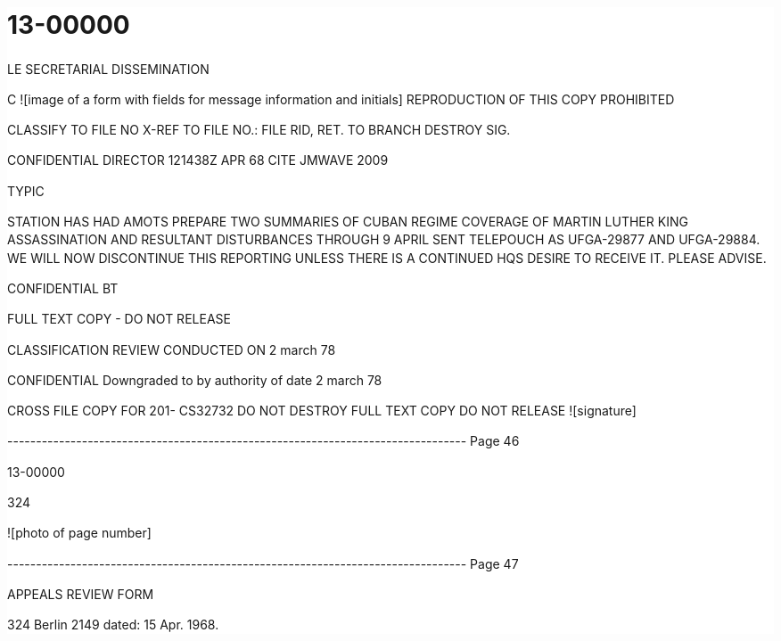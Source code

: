 # 13-00000
LE SECRETARIAL DISSEMINATION

C
![image of a form with fields for message information and initials] REPRODUCTION OF THIS COPY PROHIBITED


CLASSIFY TO FILE NO
X-REF TO FILE NO.:
FILE RID, RET. TO BRANCH DESTROY SIG.

CONFIDENTIAL
DIRECTOR
121438Z APR 68 CITE JMWAVE 2009

TYPIC

STATION HAS HAD AMOTS PREPARE TWO SUMMARIES OF
CUBAN REGIME COVERAGE OF MARTIN LUTHER KING ASSASSINATION
AND RESULTANT DISTURBANCES THROUGH 9 APRIL SENT TELEPOUCH AS
UFGA-29877 AND UFGA-29884. WE WILL NOW DISCONTINUE THIS
REPORTING UNLESS THERE IS A CONTINUED HQS DESIRE TO RECEIVE IT.
PLEASE ADVISE.

CONFIDENTIAL
BT

FULL TEXT COPY - DO NOT RELEASE

CLASSIFICATION REVIEW
CONDUCTED ON 2 march 78

CONFIDENTIAL
Downgraded to by authority of date 2 march 78

CROSS FILE COPY FOR
201- CS32732
DO NOT DESTROY
FULL TEXT COPY DO NOT RELEASE
![signature]


-------------------------------------------------------------------------------- Page 46

13-00000

324

![photo of page number]


-------------------------------------------------------------------------------- Page 47

APPEALS REVIEW FORM

324 Berlin 2149 dated: 15 Apr. 1968.
